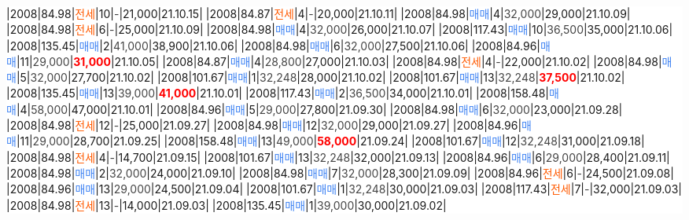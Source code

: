 |2008|84.98|<span style="color:#FF5A00">전세</span>|10|<span style="color:#444444">-</span>|21,000|21.10.15|
|2008|84.87|<span style="color:#FF5A00">전세</span>|4|<span style="color:#444444">-</span>|20,000|21.10.11|
|2008|84.98|<span style="color:#4285F3">매매</span>|4|<span style="color:#444444">32,000</span>|29,000|21.10.09|
|2008|84.98|<span style="color:#FF5A00">전세</span>|6|<span style="color:#444444">-</span>|25,000|21.10.09|
|2008|84.98|<span style="color:#4285F3">매매</span>|4|<span style="color:#444444">32,000</span>|26,000|21.10.07|
|2008|117.43|<span style="color:#4285F3">매매</span>|10|<span style="color:#444444">36,500</span>|35,000|21.10.06|
|2008|135.45|<span style="color:#4285F3">매매</span>|2|<span style="color:#444444">41,000</span>|38,900|21.10.06|
|2008|84.98|<span style="color:#4285F3">매매</span>|6|<span style="color:#444444">32,000</span>|27,500|21.10.06|
|2008|84.96|<span style="color:#4285F3">매매</span>|11|<span style="color:#444444">29,000</span>|<b><span style="color:#FF0000">31,000</span></b>|21.10.05|
|2008|84.87|<span style="color:#4285F3">매매</span>|4|<span style="color:#444444">28,800</span>|27,000|21.10.03|
|2008|84.98|<span style="color:#FF5A00">전세</span>|4|<span style="color:#444444">-</span>|22,000|21.10.02|
|2008|84.98|<span style="color:#4285F3">매매</span>|5|<span style="color:#444444">32,000</span>|27,700|21.10.02|
|2008|101.67|<span style="color:#4285F3">매매</span>|1|<span style="color:#444444">32,248</span>|28,000|21.10.02|
|2008|101.67|<span style="color:#4285F3">매매</span>|13|<span style="color:#444444">32,248</span>|<b><span style="color:#FF0000">37,500</span></b>|21.10.02|
|2008|135.45|<span style="color:#4285F3">매매</span>|13|<span style="color:#444444">39,000</span>|<b><span style="color:#FF0000">41,000</span></b>|21.10.01|
|2008|117.43|<span style="color:#4285F3">매매</span>|2|<span style="color:#444444">36,500</span>|34,000|21.10.01|
|2008|158.48|<span style="color:#4285F3">매매</span>|4|<span style="color:#444444">58,000</span>|47,000|21.10.01|
|2008|84.96|<span style="color:#4285F3">매매</span>|5|<span style="color:#444444">29,000</span>|27,800|21.09.30|
|2008|84.98|<span style="color:#4285F3">매매</span>|6|<span style="color:#444444">32,000</span>|23,000|21.09.28|
|2008|84.98|<span style="color:#FF5A00">전세</span>|12|<span style="color:#444444">-</span>|25,000|21.09.27|
|2008|84.98|<span style="color:#4285F3">매매</span>|12|<span style="color:#444444">32,000</span>|29,000|21.09.27|
|2008|84.96|<span style="color:#4285F3">매매</span>|11|<span style="color:#444444">29,000</span>|28,700|21.09.25|
|2008|158.48|<span style="color:#4285F3">매매</span>|13|<span style="color:#444444">49,000</span>|<b><span style="color:#FF0000">58,000</span></b>|21.09.24|
|2008|101.67|<span style="color:#4285F3">매매</span>|12|<span style="color:#444444">32,248</span>|31,000|21.09.18|
|2008|84.98|<span style="color:#FF5A00">전세</span>|4|<span style="color:#444444">-</span>|14,700|21.09.15|
|2008|101.67|<span style="color:#4285F3">매매</span>|13|<span style="color:#444444">32,248</span>|32,000|21.09.13|
|2008|84.96|<span style="color:#4285F3">매매</span>|6|<span style="color:#444444">29,000</span>|28,400|21.09.11|
|2008|84.98|<span style="color:#4285F3">매매</span>|2|<span style="color:#444444">32,000</span>|24,000|21.09.10|
|2008|84.98|<span style="color:#4285F3">매매</span>|7|<span style="color:#444444">32,000</span>|28,300|21.09.09|
|2008|84.96|<span style="color:#FF5A00">전세</span>|6|<span style="color:#444444">-</span>|24,500|21.09.08|
|2008|84.96|<span style="color:#4285F3">매매</span>|13|<span style="color:#444444">29,000</span>|24,500|21.09.04|
|2008|101.67|<span style="color:#4285F3">매매</span>|1|<span style="color:#444444">32,248</span>|30,000|21.09.03|
|2008|117.43|<span style="color:#FF5A00">전세</span>|7|<span style="color:#444444">-</span>|32,000|21.09.03|
|2008|84.98|<span style="color:#FF5A00">전세</span>|13|<span style="color:#444444">-</span>|14,000|21.09.03|
|2008|135.45|<span style="color:#4285F3">매매</span>|1|<span style="color:#444444">39,000</span>|30,000|21.09.02|
